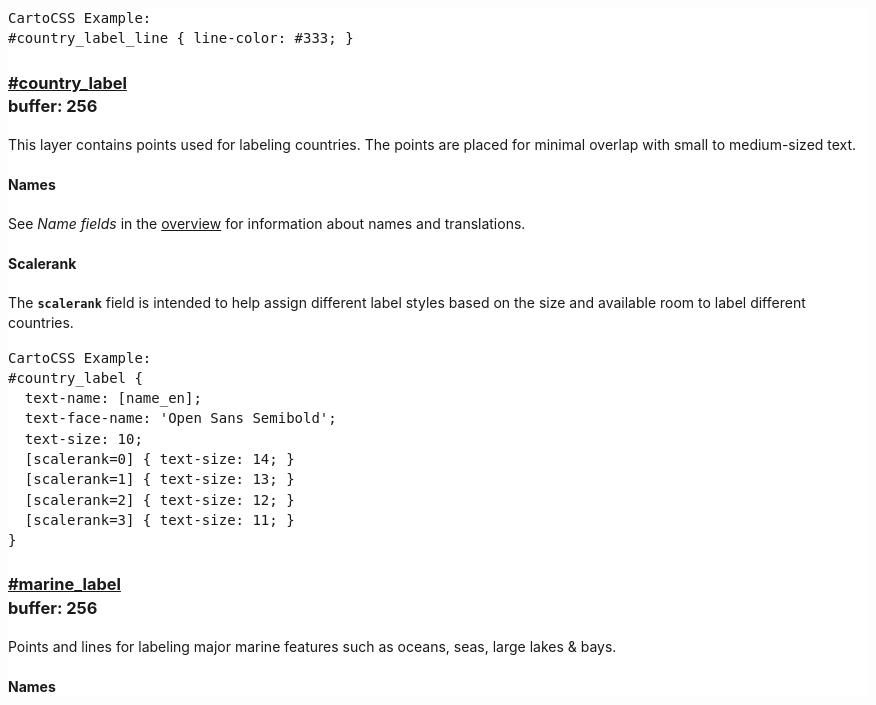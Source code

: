 <pre>
<span class='quiet'>CartoCSS Example:</span>
#country_label_line { line-color: #333; }
</pre>



<a class='doc-section' id='country_label'></a>
<h3><a href='#country_label'>#country_label</a>
    <div class='geomtype' title='points'>
        <span class='      inline small icon marker'></span>
        <span class='quiet inline small icon polyline'></span>
        <span class='quiet inline small icon polygon'></span>
        buffer: <strong>256</strong>
    </div>
</h3>

This layer contains points used for labeling countries. The points are placed for minimal overlap with small to medium-sized text.

<h4>Names</h4>

See _Name fields_ in the [overview](#Overview) for information about names and translations.

<h4>Scalerank</h4>

The __`scalerank`__ field is intended to help assign different label styles based on the size and available room to label different countries.

<pre>
<span class='quiet'>CartoCSS Example:</span>
#country_label {
  text-name: [name_en];
  text-face-name: 'Open Sans Semibold';
  text-size: 10;
  [scalerank=0] { text-size: 14; }
  [scalerank=1] { text-size: 13; }
  [scalerank=2] { text-size: 12; }
  [scalerank=3] { text-size: 11; }
}
</pre>



<a class='doc-section' id='marine_label'></a>
<h3><a href='#marine_label'>#marine_label</a>
    <div class='geomtype' title='lines'>
        <span class='quiet inline small icon marker'></span>
        <span class='      inline small icon polyline'></span>
        <span class='quiet inline small icon polygon'></span>
        buffer: <strong>256</strong>
    </div>
</h3>

Points and lines for labeling major marine features such as oceans, seas, large lakes & bays.

<h4>Names</h4>
